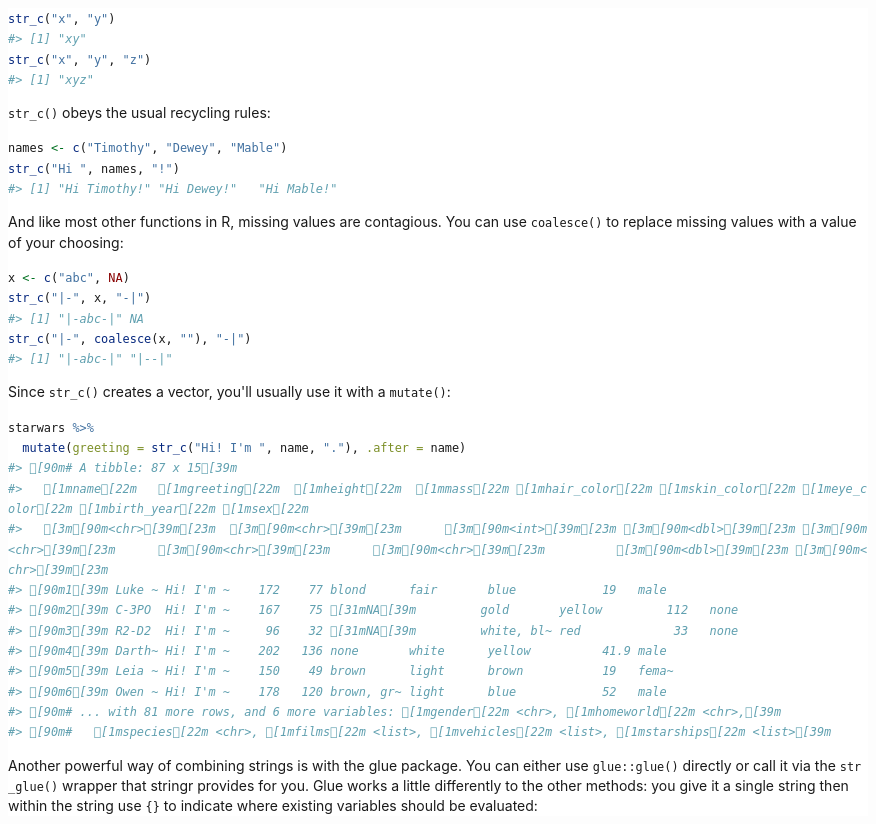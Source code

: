 ```r
str_c("x", "y")
#> [1] "xy"
str_c("x", "y", "z")
#> [1] "xyz"
```

`str_c()` obeys the usual recycling rules:


```r
names <- c("Timothy", "Dewey", "Mable")
str_c("Hi ", names, "!")
#> [1] "Hi Timothy!" "Hi Dewey!"   "Hi Mable!"
```

And like most other functions in R, missing values are contagious.
You can use `coalesce()` to replace missing values with a value of your choosing:


```r
x <- c("abc", NA)
str_c("|-", x, "-|")
#> [1] "|-abc-|" NA
str_c("|-", coalesce(x, ""), "-|")
#> [1] "|-abc-|" "|--|"
```

Since `str_c()` creates a vector, you'll usually use it with a `mutate()`:


```r
starwars %>% 
  mutate(greeting = str_c("Hi! I'm ", name, "."), .after = name)
#> [90m# A tibble: 87 x 15[39m
#>   [1mname[22m   [1mgreeting[22m  [1mheight[22m  [1mmass[22m [1mhair_color[22m [1mskin_color[22m [1meye_color[22m [1mbirth_year[22m [1msex[22m  
#>   [3m[90m<chr>[39m[23m  [3m[90m<chr>[39m[23m      [3m[90m<int>[39m[23m [3m[90m<dbl>[39m[23m [3m[90m<chr>[39m[23m      [3m[90m<chr>[39m[23m      [3m[90m<chr>[39m[23m          [3m[90m<dbl>[39m[23m [3m[90m<chr>[39m[23m
#> [90m1[39m Luke ~ Hi! I'm ~    172    77 blond      fair       blue            19   male 
#> [90m2[39m C-3PO  Hi! I'm ~    167    75 [31mNA[39m         gold       yellow         112   none 
#> [90m3[39m R2-D2  Hi! I'm ~     96    32 [31mNA[39m         white, bl~ red             33   none 
#> [90m4[39m Darth~ Hi! I'm ~    202   136 none       white      yellow          41.9 male 
#> [90m5[39m Leia ~ Hi! I'm ~    150    49 brown      light      brown           19   fema~
#> [90m6[39m Owen ~ Hi! I'm ~    178   120 brown, gr~ light      blue            52   male 
#> [90m# ... with 81 more rows, and 6 more variables: [1mgender[22m <chr>, [1mhomeworld[22m <chr>,[39m
#> [90m#   [1mspecies[22m <chr>, [1mfilms[22m <list>, [1mvehicles[22m <list>, [1mstarships[22m <list>[39m
```

Another powerful way of combining strings is with the glue package.
You can either use `glue::glue()` directly or call it via the `str_glue()` wrapper that stringr provides for you.
Glue works a little differently to the other methods: you give it a single string then within the string use `{}` to indicate where existing variables should be evaluated:


[^strings-1]: Available in R 4.0.0 and above.
[^strings-2]: `str_c()` is very similar to the base `paste0()`.
[^strings-3]: <http://utf8everywhere.org>